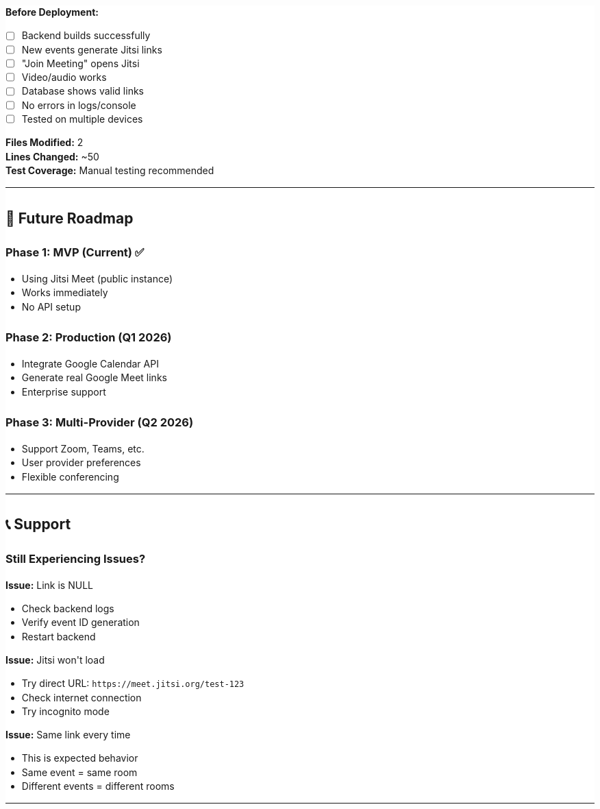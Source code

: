 **Before Deployment:**
- [ ] Backend builds successfully
- [ ] New events generate Jitsi links
- [ ] "Join Meeting" opens Jitsi
- [ ] Video/audio works
- [ ] Database shows valid links
- [ ] No errors in logs/console
- [ ] Tested on multiple devices

**Files Modified:** 2  
**Lines Changed:** ~50  
**Test Coverage:** Manual testing recommended  

---

## 🔄 Future Roadmap

### Phase 1: MVP (Current) ✅
- Using Jitsi Meet (public instance)
- Works immediately
- No API setup

### Phase 2: Production (Q1 2026)
- Integrate Google Calendar API
- Generate real Google Meet links
- Enterprise support

### Phase 3: Multi-Provider (Q2 2026)
- Support Zoom, Teams, etc.
- User provider preferences
- Flexible conferencing

---

## 📞 Support

### Still Experiencing Issues?

**Issue:** Link is NULL
- Check backend logs
- Verify event ID generation
- Restart backend

**Issue:** Jitsi won't load
- Try direct URL: `https://meet.jitsi.org/test-123`
- Check internet connection
- Try incognito mode

**Issue:** Same link every time
- This is expected behavior
- Same event = same room
- Different events = different rooms

---